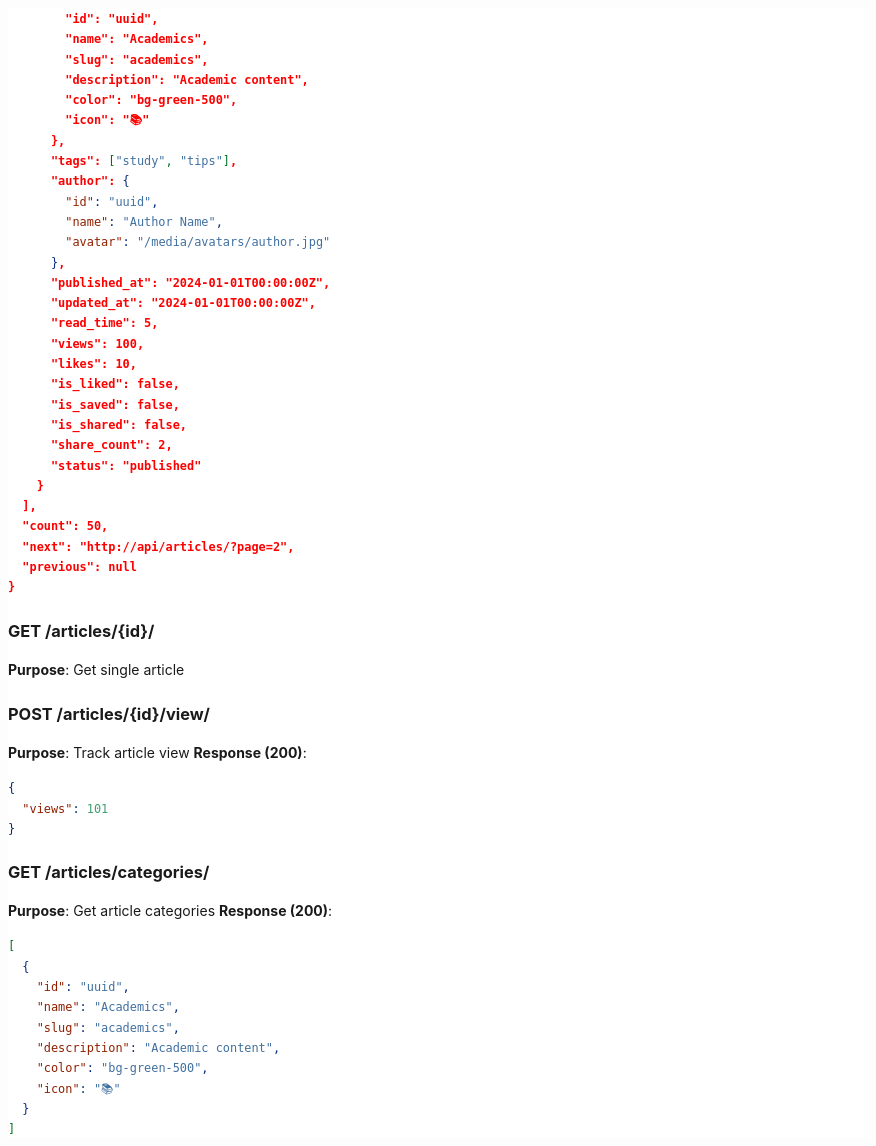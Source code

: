 ```json
        "id": "uuid",
        "name": "Academics",
        "slug": "academics",
        "description": "Academic content",
        "color": "bg-green-500",
        "icon": "📚"
      },
      "tags": ["study", "tips"],
      "author": {
        "id": "uuid",
        "name": "Author Name",
        "avatar": "/media/avatars/author.jpg"
      },
      "published_at": "2024-01-01T00:00:00Z",
      "updated_at": "2024-01-01T00:00:00Z",
      "read_time": 5,
      "views": 100,
      "likes": 10,
      "is_liked": false,
      "is_saved": false,
      "is_shared": false,
      "share_count": 2,
      "status": "published"
    }
  ],
  "count": 50,
  "next": "http://api/articles/?page=2",
  "previous": null
}
```

### GET /articles/{id}/
**Purpose**: Get single article

### POST /articles/{id}/view/
**Purpose**: Track article view
**Response (200)**:
```json
{
  "views": 101
}
```

### GET /articles/categories/
**Purpose**: Get article categories
**Response (200)**:
```json
[
  {
    "id": "uuid",
    "name": "Academics",
    "slug": "academics",
    "description": "Academic content",
    "color": "bg-green-500",
    "icon": "📚"
  }
]
```
